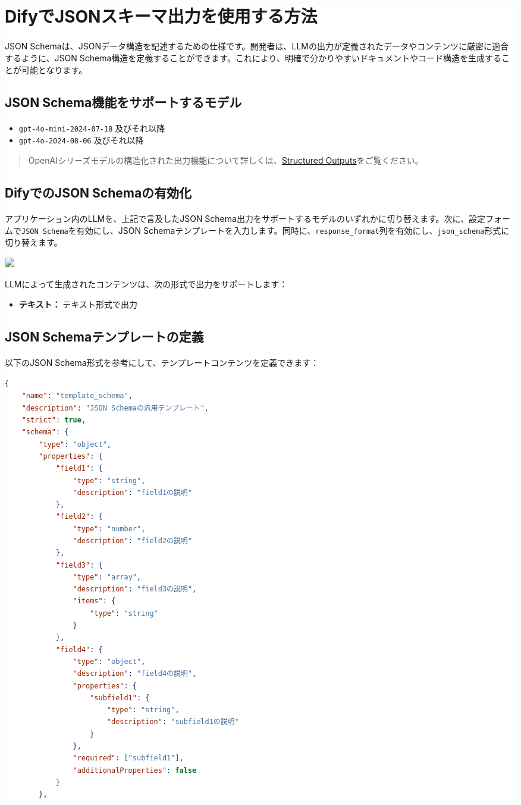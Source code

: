 # DifyでJSONスキーマ出力を使用する方法

JSON Schemaは、JSONデータ構造を記述するための仕様です。開発者は、LLMの出力が定義されたデータやコンテンツに厳密に適合するように、JSON Schema構造を定義することができます。これにより、明確で分かりやすいドキュメントやコード構造を生成することが可能となります。

## JSON Schema機能をサポートするモデル

* `gpt-4o-mini-2024-07-18` 及びそれ以降
* `gpt-4o-2024-08-06` 及びそれ以降

> OpenAIシリーズモデルの構造化された出力機能について詳しくは、[Structured Outputs](https://platform.openai.com/docs/guides/structured-outputs/introduction)をご覧ください。

## DifyでのJSON Schemaの有効化

アプリケーション内のLLMを、上記で言及したJSON Schema出力をサポートするモデルのいずれかに切り替えます。次に、設定フォームで`JSON Schema`を有効にし、JSON Schemaテンプレートを入力します。同時に、`response_format`列を有効にし、`json_schema`形式に切り替えます。

![](https://assets-docs.dify.ai/img/jp/extended-reading/73e1801819f7ef73cced141459bcac62.webp)

LLMによって生成されたコンテンツは、次の形式で出力をサポートします：

* **テキスト：** テキスト形式で出力

## JSON Schemaテンプレートの定義

以下のJSON Schema形式を参考にして、テンプレートコンテンツを定義できます：

```json
{
    "name": "template_schema",
    "description": "JSON Schemaの汎用テンプレート",
    "strict": true,
    "schema": {
        "type": "object",
        "properties": {
            "field1": {
                "type": "string",
                "description": "field1の説明"
            },
            "field2": {
                "type": "number",
                "description": "field2の説明"
            },
            "field3": {
                "type": "array",
                "description": "field3の説明",
                "items": {
                    "type": "string"
                }
            },
            "field4": {
                "type": "object",
                "description": "field4の説明",
                "properties": {
                    "subfield1": {
                        "type": "string",
                        "description": "subfield1の説明"
                    }
                },
                "required": ["subfield1"],
                "additionalProperties": false
            }
        },
```